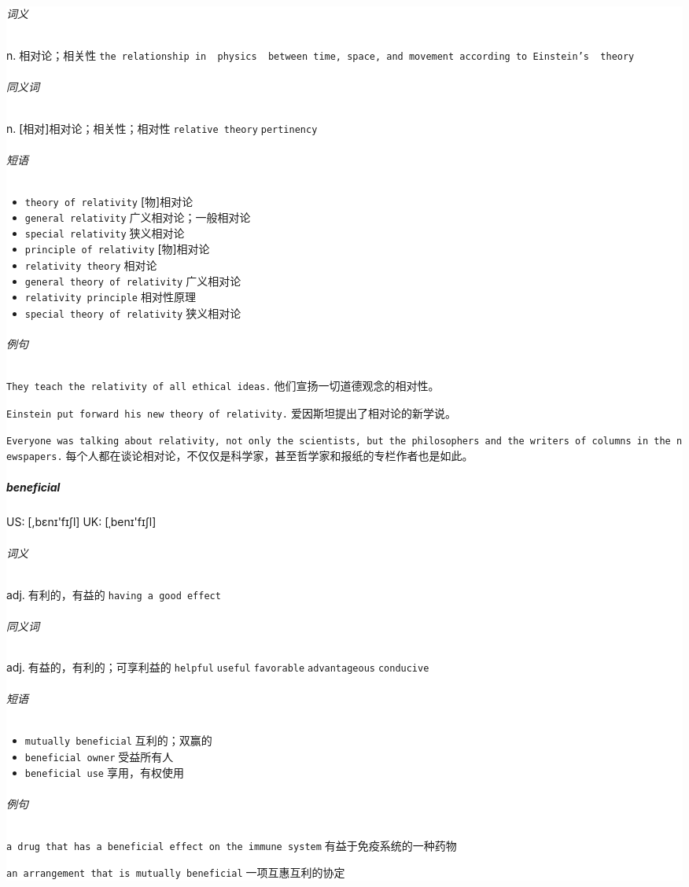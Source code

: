 ###### 词义

n. 相对论；相关性
`the relationship in  physics  between time, space, and movement according to Einstein’s  theory `

###### 同义词

n. [相对]相对论；相关性；相对性
`relative theory` `pertinency`


###### 短语

- `theory of relativity` [物]相对论
- `general relativity` 广义相对论；一般相对论
- `special relativity` 狭义相对论
- `principle of relativity` [物]相对论
- `relativity theory` 相对论
- `general theory of relativity` 广义相对论
- `relativity principle` 相对性原理
- `special theory of relativity` 狭义相对论

###### 例句

`They teach the relativity of all ethical ideas.`
他们宣扬一切道德观念的相对性。

`Einstein put forward his new theory of relativity.`
爱因斯坦提出了相对论的新学说。

`Everyone was talking about relativity, not only the scientists, but the philosophers and the writers of columns in the newspapers.`
每个人都在谈论相对论，不仅仅是科学家，甚至哲学家和报纸的专栏作者也是如此。


##### beneficial

US: [,bɛnɪ'fɪʃl]
UK: [ˌbenɪ'fɪʃl]

###### 词义

adj. 有利的，有益的
`having a good effect`

###### 同义词

adj. 有益的，有利的；可享利益的
`helpful` `useful` `favorable` `advantageous` `conducive`


###### 短语

- `mutually beneficial` 互利的；双赢的
- `beneficial owner` 受益所有人
- `beneficial use` 享用，有权使用

###### 例句

`a drug that has a beneficial effect on the immune system`
有益于免疫系统的一种药物

`an arrangement that is mutually beneficial`
一项互惠互利的协定


